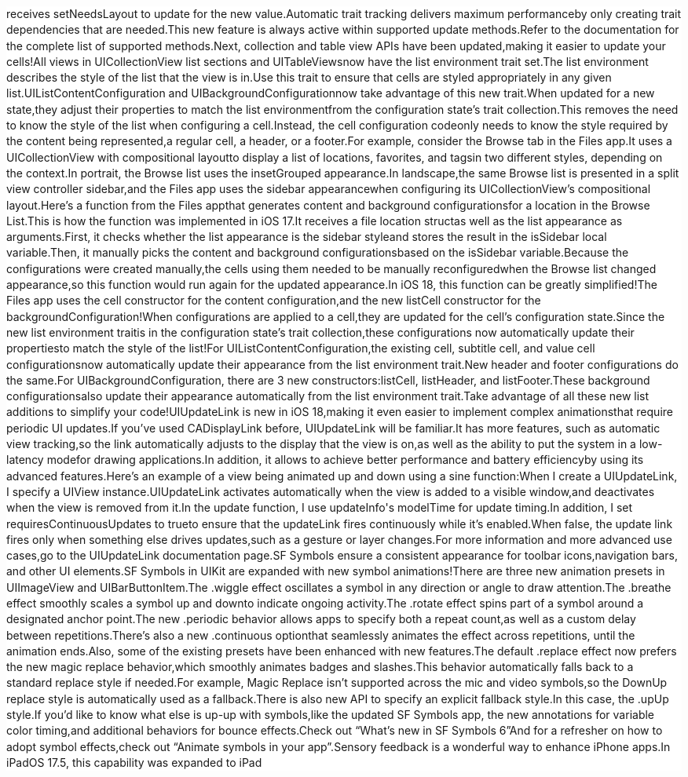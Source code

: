 receives setNeedsLayout to update for the new value.Automatic trait tracking delivers maximum performanceby only creating trait dependencies that are needed.This new feature is always active within supported update methods.Refer to the documentation for the complete list of supported methods.Next, collection and table view APIs have been updated,making it easier to update your cells!All views in UICollectionView list sections and UITableViewsnow have the list environment trait set.The list environment describes the style of the list that the view is in.Use this trait to ensure that cells are styled appropriately in any given list.UIListContentConfiguration and UIBackgroundConfigurationnow take advantage of this new trait.When updated for a new state,they adjust their properties to match the list environmentfrom the configuration state’s trait collection.This removes the need to know the style of the list when configuring a cell.Instead, the cell configuration codeonly needs to know the style required by the content being represented,a regular cell, a header, or a footer.For example, consider the Browse tab in the Files app.It uses a UICollectionView with compositional layoutto display a list of locations, favorites, and tagsin two different styles, depending on the context.In portrait, the Browse list uses the insetGrouped appearance.In landscape,the same Browse list is presented in a split view controller sidebar,and the Files app uses the sidebar appearancewhen configuring its UICollectionView’s compositional layout.Here’s a function from the Files appthat generates content and background configurationsfor a location in the Browse List.This is how the function was implemented in iOS 17.It receives a file location structas well as the list appearance as arguments.First, it checks whether the list appearance is the sidebar styleand stores the result in the isSidebar local variable.Then, it manually picks the content and background configurationsbased on the isSidebar variable.Because the configurations were created manually,the cells using them needed to be manually reconfiguredwhen the Browse list changed appearance,so this function would run again for the updated appearance.In iOS 18, this function can be greatly simplified!The Files app uses the cell constructor for the content configuration,and the new listCell constructor for the backgroundConfiguration!When configurations are applied to a cell,they are updated for the cell’s configuration state.Since the new list environment traitis in the configuration state’s trait collection,these configurations now automatically update their propertiesto match the style of the list!For UIListContentConfiguration,the existing cell, subtitle cell, and value cell configurationsnow automatically update their appearance from the list environment trait.New header and footer configurations do the same.For UIBackgroundConfiguration, there are 3 new constructors:listCell, listHeader, and listFooter.These background configurationsalso update their appearance automatically from the list environment trait.Take advantage of all these new list additions to simplify your code!UIUpdateLink is new in iOS 18,making it even easier to implement complex animationsthat require periodic UI updates.If you’ve used CADisplayLink before, UIUpdateLink will be familiar.It has more features, such as automatic view tracking,so the link automatically adjusts to the display that the view is on,as well as the ability to put the system in a low-latency modefor drawing applications.In addition, it allows to achieve better performance and battery efficiencyby using its advanced features.Here’s an example of a view being animated up and down using a sine function:When I create a UIUpdateLink, I specify a UIView instance.UIUpdateLink activates automatically when the view is added to a visible window,and deactivates when the view is removed from it.In the update function, I use updateInfo's modelTime for update timing.In addition, I set requiresContinuousUpdates to trueto ensure that the updateLink fires continuously while it’s enabled.When false, the update link fires only when something else drives updates,such as a gesture or layer changes.For more information and more advanced use cases,go to the UIUpdateLink documentation page.SF Symbols ensure a consistent appearance for toolbar icons,navigation bars, and other UI elements.SF Symbols in UIKit are expanded with new symbol animations!There are three new animation presets in UIImageView and UIBarButtonItem.The .wiggle effect oscillates a symbol in any direction or angle to draw attention.The .breathe effect smoothly scales a symbol up and downto indicate ongoing activity.The .rotate effect spins part of a symbol around a designated anchor point.The new .periodic behavior allows apps to specify both a repeat count,as well as a custom delay between repetitions.There’s also a new .continuous optionthat seamlessly animates the effect across repetitions, until the animation ends.Also, some of the existing presets have been enhanced with new features.The default .replace effect now prefers the new magic replace behavior,which smoothly animates badges and slashes.This behavior automatically falls back to a standard replace style if needed.For example, Magic Replace isn’t supported across the mic and video symbols,so the DownUp replace style is automatically used as a fallback.There is also new API to specify an explicit fallback style.In this case, the .upUp style.If you’d like to know what else is up-up with symbols,like the updated SF Symbols app, the new annotations for variable color timing,and additional behaviors for bounce effects.Check out “What’s new in SF Symbols 6”And for a refresher on how to adopt symbol effects,check out “Animate symbols in your app”.Sensory feedback is a wonderful way to enhance iPhone apps.In iPadOS 17.5, this capability was expanded to iPad